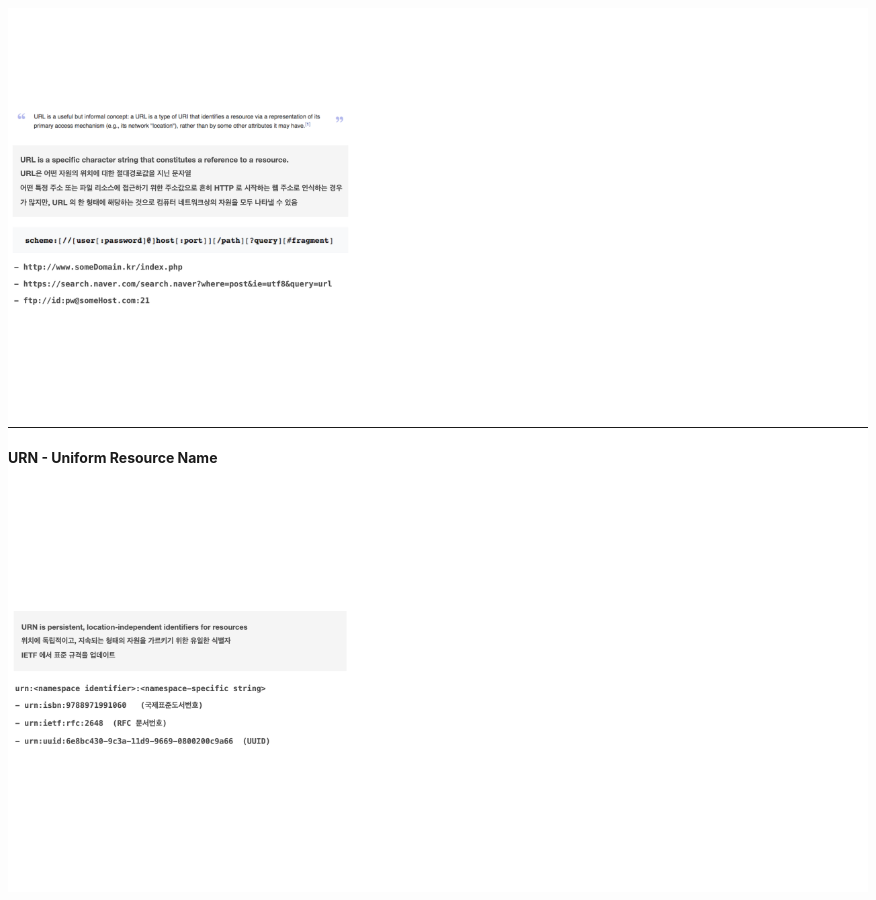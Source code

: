 <img src="https://github.com/danbin920404/TIL/blob/master/SwiftGrammar/images/Network/Network_3.png" width="40%" height="400px">

-----

#### URN - Uniform Resource Name

<img src="https://github.com/danbin920404/TIL/blob/master/SwiftGrammar/images/Network/Network_4.png" width="40%" height="400px">
